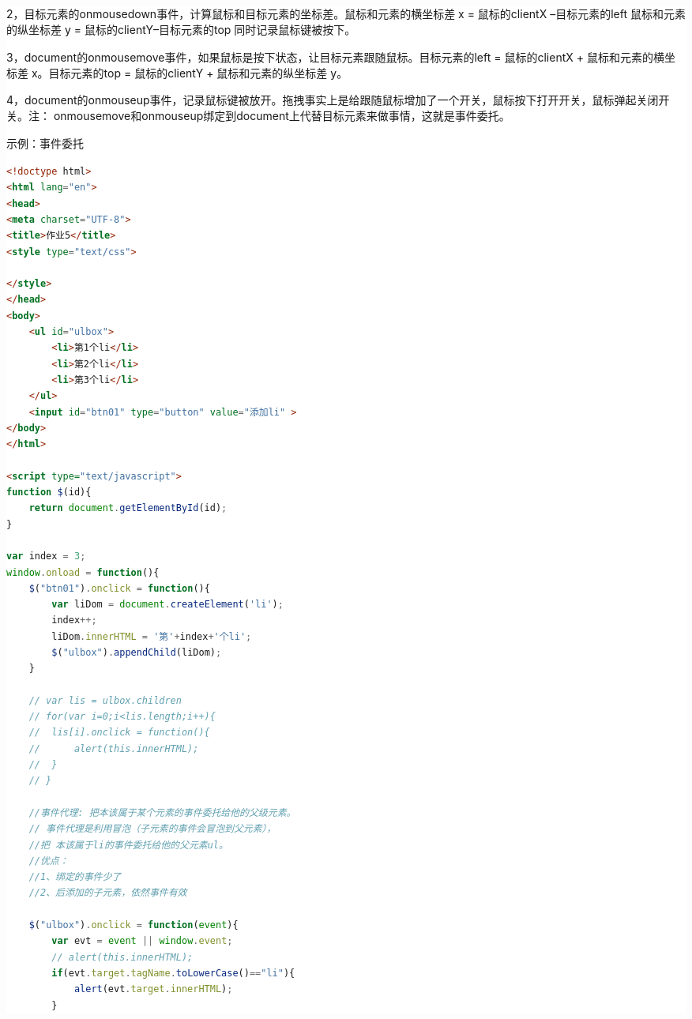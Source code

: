 2，目标元素的onmousedown事件，计算鼠标和目标元素的坐标差。鼠标和元素的横坐标差 x = 鼠标的clientX –目标元素的left 鼠标和元素的纵坐标差 y = 鼠标的clientY–目标元素的top 
同时记录鼠标键被按下。

3，document的onmousemove事件，如果鼠标是按下状态，让目标元素跟随鼠标。目标元素的left = 鼠标的clientX + 鼠标和元素的横坐标差 x。目标元素的top = 鼠标的clientY + 鼠标和元素的纵坐标差 y。

4，document的onmouseup事件，记录鼠标键被放开。拖拽事实上是给跟随鼠标增加了一个开关，鼠标按下打开开关，鼠标弹起关闭开关。注： onmousemove和onmouseup绑定到document上代替目标元素来做事情，这就是事件委托。

示例：事件委托

```html
<!doctype html>
<html lang="en">
<head>
<meta charset="UTF-8">
<title>作业5</title>
<style type="text/css">

</style>
</head>
<body>
	<ul id="ulbox">
		<li>第1个li</li>
		<li>第2个li</li>
		<li>第3个li</li>
	</ul>
	<input id="btn01" type="button" value="添加li" >
</body>
</html>

<script type="text/javascript">
function $(id){
	return document.getElementById(id);
}

var index = 3;
window.onload = function(){
	$("btn01").onclick = function(){
		var liDom = document.createElement('li');
		index++;
		liDom.innerHTML = '第'+index+'个li';
		$("ulbox").appendChild(liDom);
	}

	// var lis = ulbox.children
	// for(var i=0;i<lis.length;i++){
	// 	lis[i].onclick = function(){
	// 		alert(this.innerHTML);
	// 	}
	// }

	//事件代理: 把本该属于某个元素的事件委托给他的父级元素。
	// 事件代理是利用冒泡（子元素的事件会冒泡到父元素），
	//把 本该属于li的事件委托给他的父元素ul。
	//优点：
	//1、绑定的事件少了
	//2、后添加的子元素，依然事件有效

	$("ulbox").onclick = function(event){
		var evt = event || window.event;
		// alert(this.innerHTML);
		if(evt.target.tagName.toLowerCase()=="li"){
			alert(evt.target.innerHTML);
		}
```